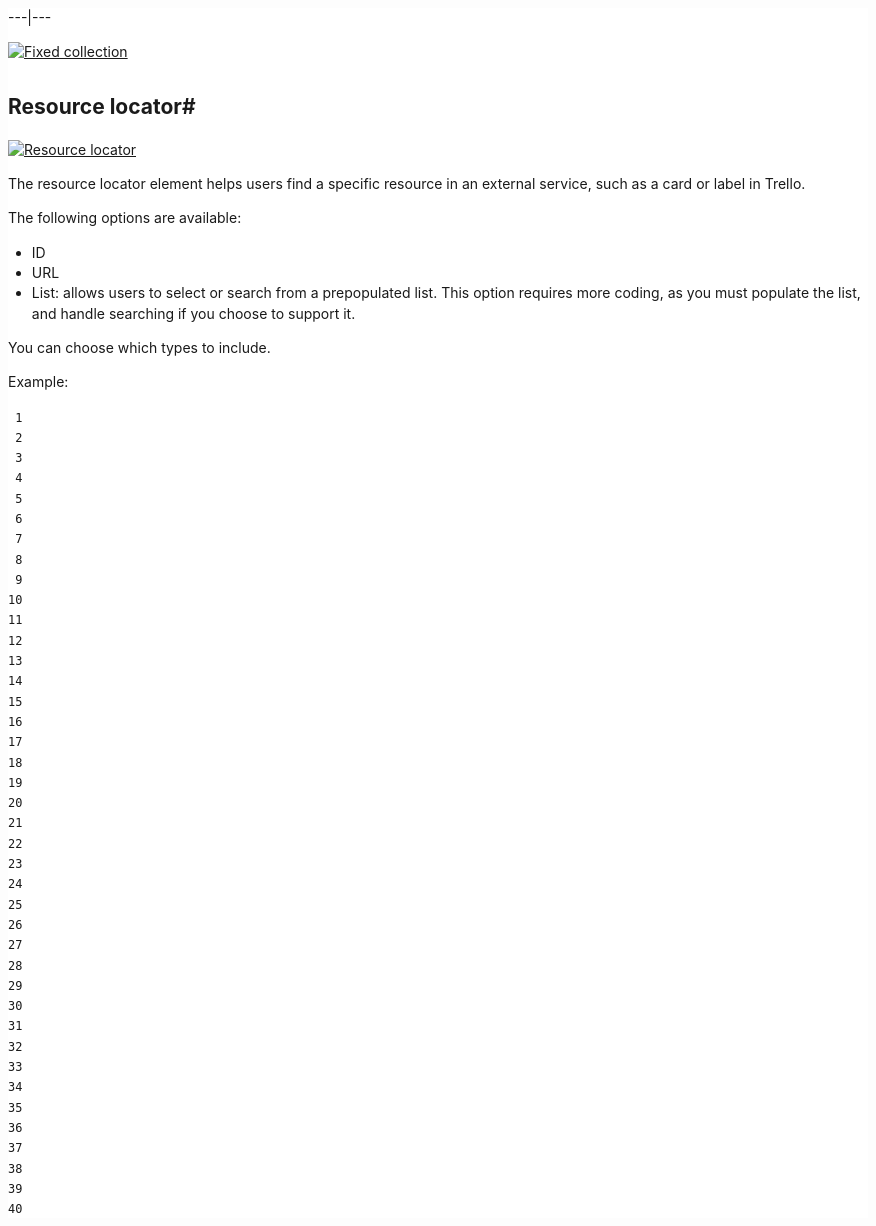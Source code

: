   
---|---  
  
[![Fixed collection](../../../../../_images/integrations/creating-nodes/fixed-collection.png)](https://docs.n8n.io/_images/integrations/creating-nodes/fixed-collection.png)

## Resource locator#

[![Resource locator](../../../../../_images/integrations/creating-nodes/resource-locator.png)](https://docs.n8n.io/_images/integrations/creating-nodes/resource-locator.png)

The resource locator element helps users find a specific resource in an external service, such as a card or label in Trello. 

The following options are available:

  * ID
  * URL
  * List: allows users to select or search from a prepopulated list. This option requires more coding, as you must populate the list, and handle searching if you choose to support it.



You can choose which types to include.

Example:
    
    
     1
     2
     3
     4
     5
     6
     7
     8
     9
    10
    11
    12
    13
    14
    15
    16
    17
    18
    19
    20
    21
    22
    23
    24
    25
    26
    27
    28
    29
    30
    31
    32
    33
    34
    35
    36
    37
    38
    39
    40